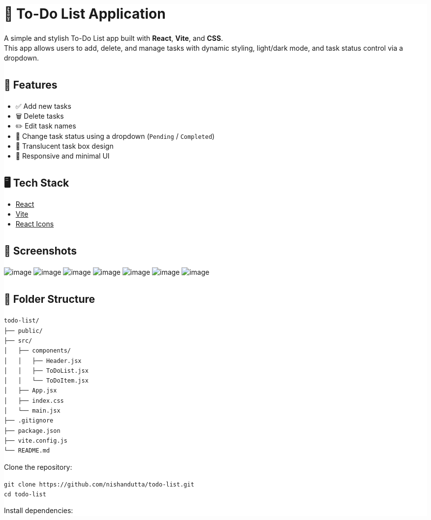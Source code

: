 # 📝 To-Do List Application

A simple and stylish To-Do List app built with **React**, **Vite**, and **CSS**.  
This app allows users to add, delete, and manage tasks with dynamic styling, light/dark mode, and task status control via a dropdown.

## 🚀 Features

- ✅ Add new tasks
- 🗑️ Delete tasks
- ✏️ Edit task names
- 🔄 Change task status using a dropdown (`Pending` / `Completed`)
- 🎨 Translucent task box design
- 🎯 Responsive and minimal UI

## 🖥️ Tech Stack

- [React](https://reactjs.org/)
- [Vite](https://vitejs.dev/)
- [React Icons](https://react-icons.github.io/react-icons/)

## 📸 Screenshots

<img width="959" alt="image" src="https://github.com/user-attachments/assets/acc4f8ba-30ee-4628-ab36-2e05ba737f06" />
<img width="959" alt="image" src="https://github.com/user-attachments/assets/95a21d32-1856-4fc7-b408-bbad94c983c1" />
<img width="959" alt="image" src="https://github.com/user-attachments/assets/7ad5faa0-9616-45d1-a106-6213f23d6e6d" />
<img width="959" alt="image" src="https://github.com/user-attachments/assets/694185ca-78a5-4a65-8dcc-85d2b2c908b9" />
<img width="959" alt="image" src="https://github.com/user-attachments/assets/bb71536c-e237-4b33-aae0-e7ca47549347" />
<img width="959" alt="image" src="https://github.com/user-attachments/assets/dd3ccec9-27d0-4e77-822d-2a42e5d8e8ab" />
<img width="959" alt="image" src="https://github.com/user-attachments/assets/531c0923-efd8-4fd9-acef-355ce0d14061" />







## 📂 Folder Structure

```bash
todo-list/
├── public/
├── src/
│   ├── components/
│   │   ├── Header.jsx
│   │   ├── ToDoList.jsx
│   │   └── ToDoItem.jsx
│   ├── App.jsx
│   ├── index.css
│   └── main.jsx
├── .gitignore
├── package.json
├── vite.config.js
└── README.md
```
Clone the repository:
````
git clone https://github.com/nishandutta/todo-list.git
cd todo-list
````
Install dependencies: